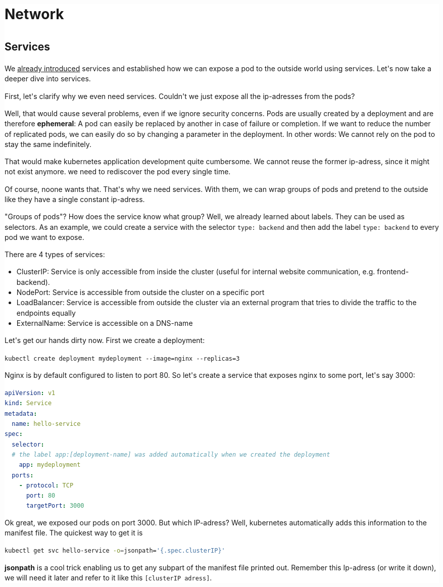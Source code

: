 # Network
## Services
We [already introduced](introduction.md#how-to-expose-a-pod) services and established how we can expose a pod to the outside world using services. Let's now take a deeper dive into services.

First, let's clarify why we even need services. Couldn't we just expose all the ip-adresses from the pods?

Well, that would cause several problems, even if we ignore security concerns. Pods are usually created by a deployment and are therefore **ephemeral**: A pod can easily be replaced by another in case of failure or completion. If we want to reduce the number of replicated pods, we can easily do so by changing a parameter in the deployment. In other words: We cannot rely on the pod to stay the same indefinitely.

That would make kubernetes application development quite cumbersome. We cannot reuse the former ip-adress, since it might not exist anymore. we need to rediscover the pod every single time.

Of course, noone wants that. That's why we need services. With them, we can wrap groups of pods and pretend to the outside like they have a single constant ip-adress.

"Groups of pods"? How does the service know what group? Well, we already learned about labels. They can be used as selectors. As an example, we could create a service with the selector `type: backend` and then add the label `type: backend` to every pod we want to expose.

 There are 4 types of services:
- ClusterIP: Service is only accessible from inside the cluster (useful for internal website communication, e.g. frontend-backend).
- NodePort: Service is accessible from outside the cluster on a specific port
- LoadBalancer: Service is accessible from outside the cluster via an external program that tries to divide the traffic to the endpoints equally
- ExternalName: Service is accessible on a DNS-name

Let's get our hands dirty now. First we create a deployment:
```
kubectl create deployment mydeployment --image=nginx --replicas=3
```
Nginx is by default configured to listen to port 80. So let's create a service that exposes nginx to some port, let's say 3000:
```yaml
apiVersion: v1
kind: Service
metadata:
  name: hello-service
spec:
  selector:
  # the label app:[deployment-name] was added automatically when we created the deployment
    app: mydeployment
  ports:
    - protocol: TCP
      port: 80
      targetPort: 3000
```
Ok great, we exposed our pods on port 3000. But which IP-adress? Well, kubernetes automatically adds this information to the manifest file. The quickest way to get it is
```sh
kubectl get svc hello-service -o=jsonpath='{.spec.clusterIP}' 
```
**jsonpath** is a cool trick enabling us to get any subpart of the manifest file printed out. Remember this Ip-adress (or write it down), we will need it later and refer to it like this `[clusterIP adress]`.

